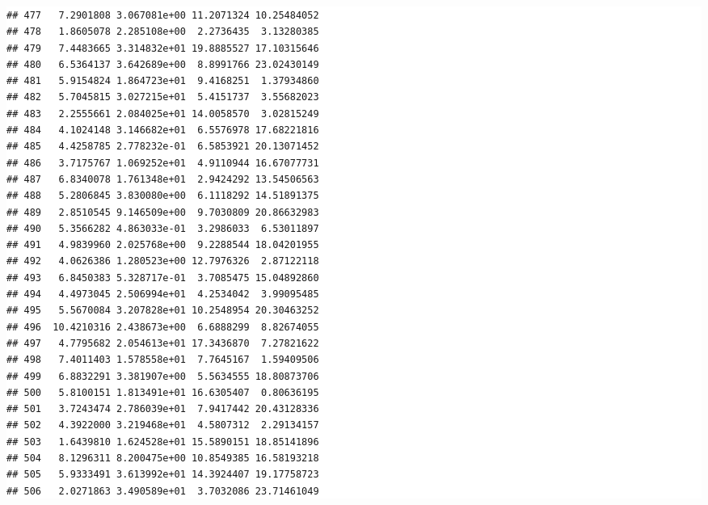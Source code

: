     ## 477   7.2901808 3.067081e+00 11.2071324 10.25484052
    ## 478   1.8605078 2.285108e+00  2.2736435  3.13280385
    ## 479   7.4483665 3.314832e+01 19.8885527 17.10315646
    ## 480   6.5364137 3.642689e+00  8.8991766 23.02430149
    ## 481   5.9154824 1.864723e+01  9.4168251  1.37934860
    ## 482   5.7045815 3.027215e+01  5.4151737  3.55682023
    ## 483   2.2555661 2.084025e+01 14.0058570  3.02815249
    ## 484   4.1024148 3.146682e+01  6.5576978 17.68221816
    ## 485   4.4258785 2.778232e-01  6.5853921 20.13071452
    ## 486   3.7175767 1.069252e+01  4.9110944 16.67077731
    ## 487   6.8340078 1.761348e+01  2.9424292 13.54506563
    ## 488   5.2806845 3.830080e+00  6.1118292 14.51891375
    ## 489   2.8510545 9.146509e+00  9.7030809 20.86632983
    ## 490   5.3566282 4.863033e-01  3.2986033  6.53011897
    ## 491   4.9839960 2.025768e+00  9.2288544 18.04201955
    ## 492   4.0626386 1.280523e+00 12.7976326  2.87122118
    ## 493   6.8450383 5.328717e-01  3.7085475 15.04892860
    ## 494   4.4973045 2.506994e+01  4.2534042  3.99095485
    ## 495   5.5670084 3.207828e+01 10.2548954 20.30463252
    ## 496  10.4210316 2.438673e+00  6.6888299  8.82674055
    ## 497   4.7795682 2.054613e+01 17.3436870  7.27821622
    ## 498   7.4011403 1.578558e+01  7.7645167  1.59409506
    ## 499   6.8832291 3.381907e+00  5.5634555 18.80873706
    ## 500   5.8100151 1.813491e+01 16.6305407  0.80636195
    ## 501   3.7243474 2.786039e+01  7.9417442 20.43128336
    ## 502   4.3922000 3.219468e+01  4.5807312  2.29134157
    ## 503   1.6439810 1.624528e+01 15.5890151 18.85141896
    ## 504   8.1296311 8.200475e+00 10.8549385 16.58193218
    ## 505   5.9333491 3.613992e+01 14.3924407 19.17758723
    ## 506   2.0271863 3.490589e+01  3.7032086 23.71461049